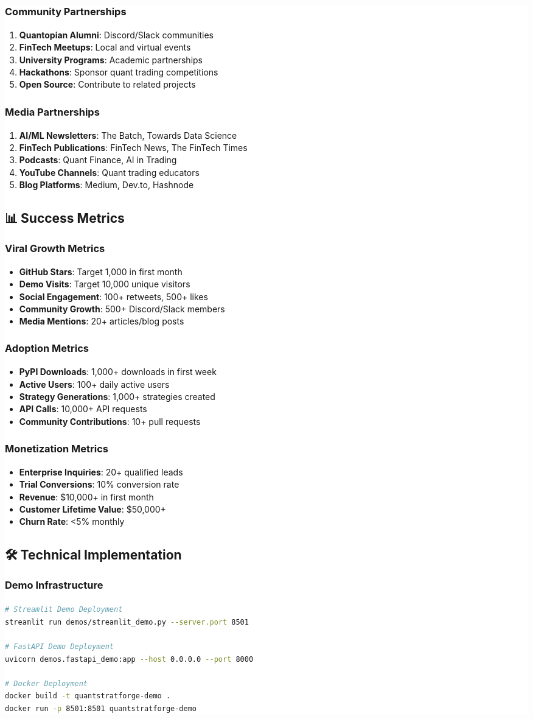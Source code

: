 ### Community Partnerships
1. **Quantopian Alumni**: Discord/Slack communities
2. **FinTech Meetups**: Local and virtual events
3. **University Programs**: Academic partnerships
4. **Hackathons**: Sponsor quant trading competitions
5. **Open Source**: Contribute to related projects

### Media Partnerships
1. **AI/ML Newsletters**: The Batch, Towards Data Science
2. **FinTech Publications**: FinTech News, The FinTech Times
3. **Podcasts**: Quant Finance, AI in Trading
4. **YouTube Channels**: Quant trading educators
5. **Blog Platforms**: Medium, Dev.to, Hashnode

## 📊 Success Metrics

### Viral Growth Metrics
- **GitHub Stars**: Target 1,000 in first month
- **Demo Visits**: Target 10,000 unique visitors
- **Social Engagement**: 100+ retweets, 500+ likes
- **Community Growth**: 500+ Discord/Slack members
- **Media Mentions**: 20+ articles/blog posts

### Adoption Metrics
- **PyPI Downloads**: 1,000+ downloads in first week
- **Active Users**: 100+ daily active users
- **Strategy Generations**: 1,000+ strategies created
- **API Calls**: 10,000+ API requests
- **Community Contributions**: 10+ pull requests

### Monetization Metrics
- **Enterprise Inquiries**: 20+ qualified leads
- **Trial Conversions**: 10% conversion rate
- **Revenue**: $10,000+ in first month
- **Customer Lifetime Value**: $50,000+
- **Churn Rate**: <5% monthly

## 🛠️ Technical Implementation

### Demo Infrastructure
```bash
# Streamlit Demo Deployment
streamlit run demos/streamlit_demo.py --server.port 8501

# FastAPI Demo Deployment
uvicorn demos.fastapi_demo:app --host 0.0.0.0 --port 8000

# Docker Deployment
docker build -t quantstratforge-demo .
docker run -p 8501:8501 quantstratforge-demo
```
